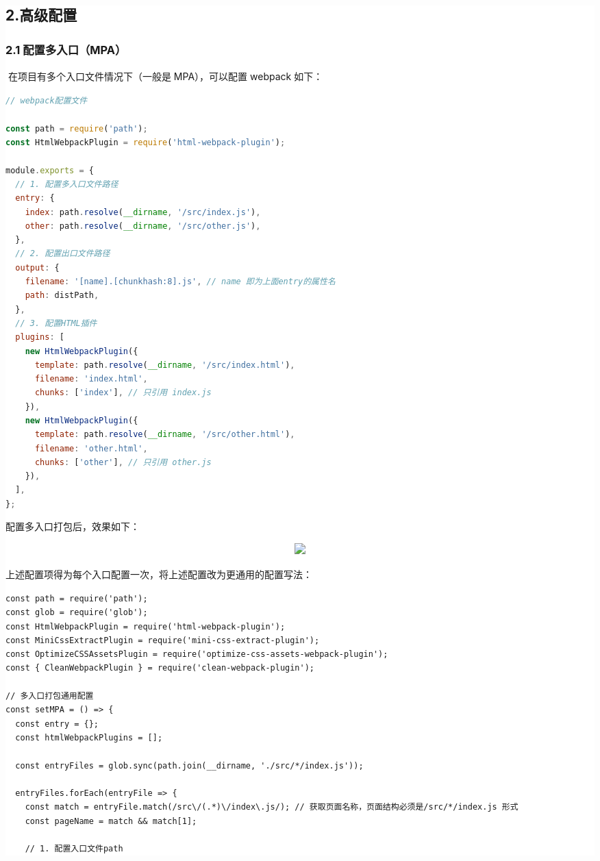 ## 2.高级配置

### 2.1 配置多入口（MPA）

​ 在项目有多个入口文件情况下（一般是 MPA），可以配置 webpack 如下：

```javascript
// webpack配置文件

const path = require('path');
const HtmlWebpackPlugin = require('html-webpack-plugin');

module.exports = {
  // 1. 配置多入口文件路径
  entry: {
    index: path.resolve(__dirname, '/src/index.js'),
    other: path.resolve(__dirname, '/src/other.js'),
  },
  // 2. 配置出口文件路径
  output: {
    filename: '[name].[chunkhash:8].js', // name 即为上面entry的属性名
    path: distPath,
  },
  // 3. 配置HTML插件
  plugins: [
    new HtmlWebpackPlugin({
      template: path.resolve(__dirname, '/src/index.html'),
      filename: 'index.html',
      chunks: ['index'], // 只引用 index.js
    }),
    new HtmlWebpackPlugin({
      template: path.resolve(__dirname, '/src/other.html'),
      filename: 'other.html',
      chunks: ['other'], // 只引用 other.js
    }),
  ],
};
```

配置多入口打包后，效果如下：

<div align="center"> <img src="http://dwc-images-store.oss-cn-beijing.aliyuncs.com/images/image-20220620214616509_vaBFIbRtnB.png"/> </div>

上述配置项得为每个入口配置一次，将上述配置改为更通用的配置写法：

```javascript{8,27,46,51,86}
const path = require('path');
const glob = require('glob');
const HtmlWebpackPlugin = require('html-webpack-plugin');
const MiniCssExtractPlugin = require('mini-css-extract-plugin');
const OptimizeCSSAssetsPlugin = require('optimize-css-assets-webpack-plugin');
const { CleanWebpackPlugin } = require('clean-webpack-plugin');

// 多入口打包通用配置
const setMPA = () => {
  const entry = {};
  const htmlWebpackPlugins = [];

  const entryFiles = glob.sync(path.join(__dirname, './src/*/index.js'));

  entryFiles.forEach(entryFile => {
    const match = entryFile.match(/src\/(.*)\/index\.js/); // 获取页面名称，页面结构必须是/src/*/index.js 形式
    const pageName = match && match[1];

    // 1. 配置入口文件path
```